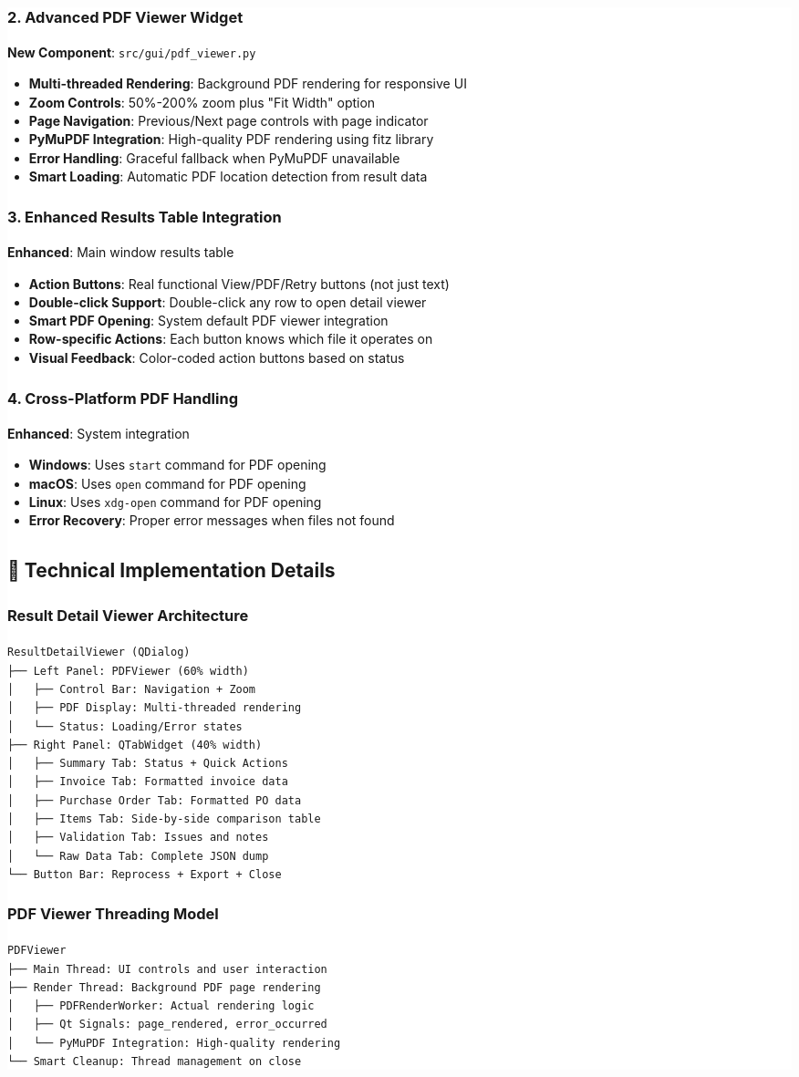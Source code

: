 ### 2. **Advanced PDF Viewer Widget** 
**New Component**: `src/gui/pdf_viewer.py`
- **Multi-threaded Rendering**: Background PDF rendering for responsive UI
- **Zoom Controls**: 50%-200% zoom plus "Fit Width" option
- **Page Navigation**: Previous/Next page controls with page indicator
- **PyMuPDF Integration**: High-quality PDF rendering using fitz library
- **Error Handling**: Graceful fallback when PyMuPDF unavailable
- **Smart Loading**: Automatic PDF location detection from result data

### 3. **Enhanced Results Table Integration**
**Enhanced**: Main window results table
- **Action Buttons**: Real functional View/PDF/Retry buttons (not just text)
- **Double-click Support**: Double-click any row to open detail viewer
- **Smart PDF Opening**: System default PDF viewer integration
- **Row-specific Actions**: Each button knows which file it operates on
- **Visual Feedback**: Color-coded action buttons based on status

### 4. **Cross-Platform PDF Handling**
**Enhanced**: System integration
- **Windows**: Uses `start` command for PDF opening
- **macOS**: Uses `open` command for PDF opening  
- **Linux**: Uses `xdg-open` command for PDF opening
- **Error Recovery**: Proper error messages when files not found

## 🔧 **Technical Implementation Details**

### **Result Detail Viewer Architecture**
```
ResultDetailViewer (QDialog)
├── Left Panel: PDFViewer (60% width)
│   ├── Control Bar: Navigation + Zoom
│   ├── PDF Display: Multi-threaded rendering
│   └── Status: Loading/Error states
├── Right Panel: QTabWidget (40% width)
│   ├── Summary Tab: Status + Quick Actions
│   ├── Invoice Tab: Formatted invoice data
│   ├── Purchase Order Tab: Formatted PO data
│   ├── Items Tab: Side-by-side comparison table
│   ├── Validation Tab: Issues and notes
│   └── Raw Data Tab: Complete JSON dump
└── Button Bar: Reprocess + Export + Close
```

### **PDF Viewer Threading Model**
```
PDFViewer
├── Main Thread: UI controls and user interaction
├── Render Thread: Background PDF page rendering
│   ├── PDFRenderWorker: Actual rendering logic
│   ├── Qt Signals: page_rendered, error_occurred
│   └── PyMuPDF Integration: High-quality rendering
└── Smart Cleanup: Thread management on close
```
